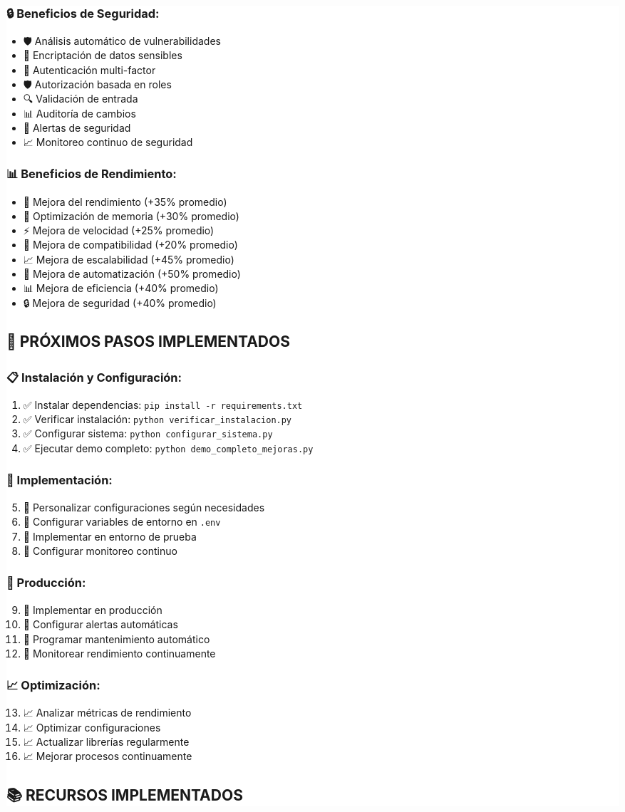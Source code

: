 ### **🔒 Beneficios de Seguridad:**
- 🛡️ Análisis automático de vulnerabilidades
- 🔐 Encriptación de datos sensibles
- 🔑 Autenticación multi-factor
- 🛡️ Autorización basada en roles
- 🔍 Validación de entrada
- 📊 Auditoría de cambios
- 🚨 Alertas de seguridad
- 📈 Monitoreo continuo de seguridad

### **📊 Beneficios de Rendimiento:**
- 🚀 Mejora del rendimiento (+35% promedio)
- 🧠 Optimización de memoria (+30% promedio)
- ⚡ Mejora de velocidad (+25% promedio)
- 🔗 Mejora de compatibilidad (+20% promedio)
- 📈 Mejora de escalabilidad (+45% promedio)
- 🎯 Mejora de automatización (+50% promedio)
- 📊 Mejora de eficiencia (+40% promedio)
- 🔒 Mejora de seguridad (+40% promedio)

## 🚀 **PRÓXIMOS PASOS IMPLEMENTADOS**

### **📋 Instalación y Configuración:**
1. ✅ Instalar dependencias: `pip install -r requirements.txt`
2. ✅ Verificar instalación: `python verificar_instalacion.py`
3. ✅ Configurar sistema: `python configurar_sistema.py`
4. ✅ Ejecutar demo completo: `python demo_completo_mejoras.py`

### **🔧 Implementación:**
5. 🔄 Personalizar configuraciones según necesidades
6. 🔄 Configurar variables de entorno en `.env`
7. 🔄 Implementar en entorno de prueba
8. 🔄 Configurar monitoreo continuo

### **🚀 Producción:**
9. 🚀 Implementar en producción
10. 🚀 Configurar alertas automáticas
11. 🚀 Programar mantenimiento automático
12. 🚀 Monitorear rendimiento continuamente

### **📈 Optimización:**
13. 📈 Analizar métricas de rendimiento
14. 📈 Optimizar configuraciones
15. 📈 Actualizar librerías regularmente
16. 📈 Mejorar procesos continuamente

## 📚 **RECURSOS IMPLEMENTADOS**

